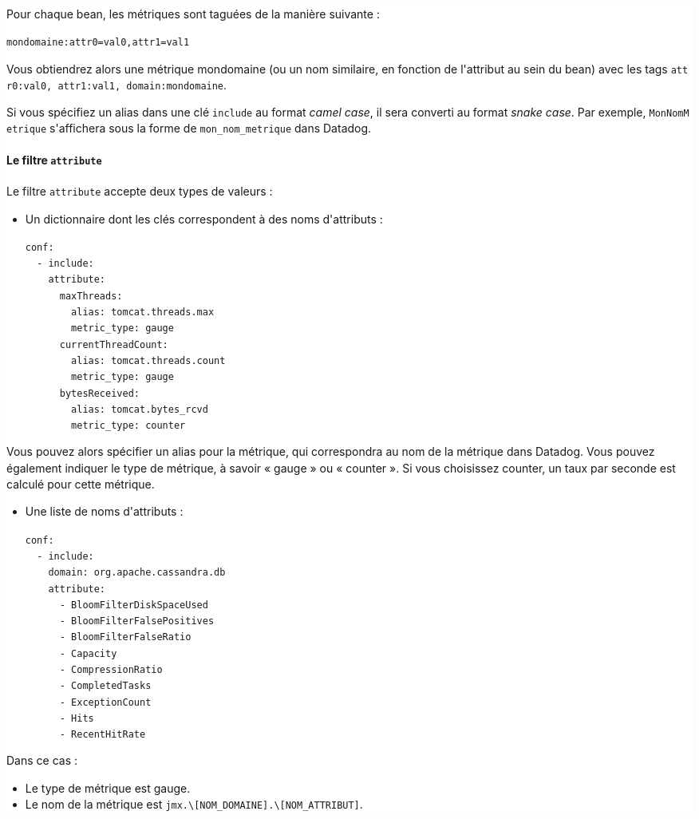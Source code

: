 Pour chaque bean, les métriques sont taguées de la manière suivante :

    mondomaine:attr0=val0,attr1=val1

Vous obtiendrez alors une métrique mondomaine (ou un nom similaire, en fonction de l'attribut au sein du bean) avec les tags `attr0:val0, attr1:val1, domain:mondomaine`.

Si vous spécifiez un alias dans une clé `include` au format *camel case*, il sera converti au format *snake case*. Par exemple, `MonNomMetrique` s'affichera sous la forme de `mon_nom_metrique` dans Datadog.

#### Le filtre `attribute`

Le filtre `attribute` accepte deux types de valeurs :

* Un dictionnaire dont les clés correspondent à des noms d'attributs :

      conf:
        - include:
          attribute:
            maxThreads:
              alias: tomcat.threads.max
              metric_type: gauge
            currentThreadCount:
              alias: tomcat.threads.count
              metric_type: gauge
            bytesReceived:
              alias: tomcat.bytes_rcvd
              metric_type: counter


Vous pouvez alors spécifier un alias pour la métrique, qui correspondra au nom de la métrique dans Datadog. Vous pouvez également indiquer le type de métrique, à savoir « gauge » ou « counter ». Si vous choisissez counter, un taux par seconde est calculé pour cette métrique.

* Une liste de noms d'attributs :

      conf:
        - include:
          domain: org.apache.cassandra.db
          attribute:
            - BloomFilterDiskSpaceUsed
            - BloomFilterFalsePositives
            - BloomFilterFalseRatio
            - Capacity
            - CompressionRatio
            - CompletedTasks
            - ExceptionCount
            - Hits
            - RecentHitRate


Dans ce cas :

  * Le type de métrique est gauge.
  * Le nom de la métrique est `jmx.\[NOM_DOMAINE].\[NOM_ATTRIBUT]`.


[1]: https://raw.githubusercontent.com/DataDog/integrations-core/master/solr/images/solrgraph.png
[2]: https://docs.datadoghq.com/fr/agent/autodiscovery/integrations
[3]: https://app.datadoghq.com/account/settings#agent
[4]: https://docs.datadoghq.com/fr/integrations/java
[5]: https://docs.datadoghq.com/fr/agent/guide/agent-configuration-files/?tab=agentv6#agent-configuration-directory
[6]: https://github.com/DataDog/integrations-core/blob/master/solr/datadog_checks/solr/data/conf.yaml.example
[7]: https://docs.datadoghq.com/fr/agent/guide/agent-commands/?tab=agentv6#start-stop-and-restart-the-agent
[8]: https://docs.datadoghq.com/fr/agent/guide/agent-commands/?tab=agentv6#agent-status-and-information
[9]: https://github.com/DataDog/integrations-core/blob/master/solr/metadata.csv